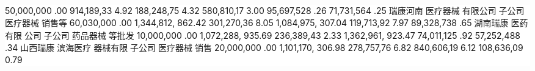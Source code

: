 50,000,000
.00
914,189,33
4.92
188,248,75
4.32
580,810,17
3.00
95,697,528
.26
71,731,564
.25
瑞康河南
医疗器械
有限公司
子公司
医疗器械
销售等
60,030,000
.00
1,344,812,
862.42
301,270,36
8.05
1,084,975,
307.04
119,713,92
7.97
89,328,738
.65
湖南瑞康
医药有限
公司
子公司
药品器械
等批发
10,000,000
.00
1,072,288,
935.69
236,389,43
2.33
1,362,961,
923.47
74,011,125
.92
57,252,488
.34
山西瑞康
滨海医疗
器械有限
子公司
医疗器械
销售
20,000,000
.00
1,101,170,
306.98
278,757,76
6.82
840,606,19
6.12
108,636,09
0.79